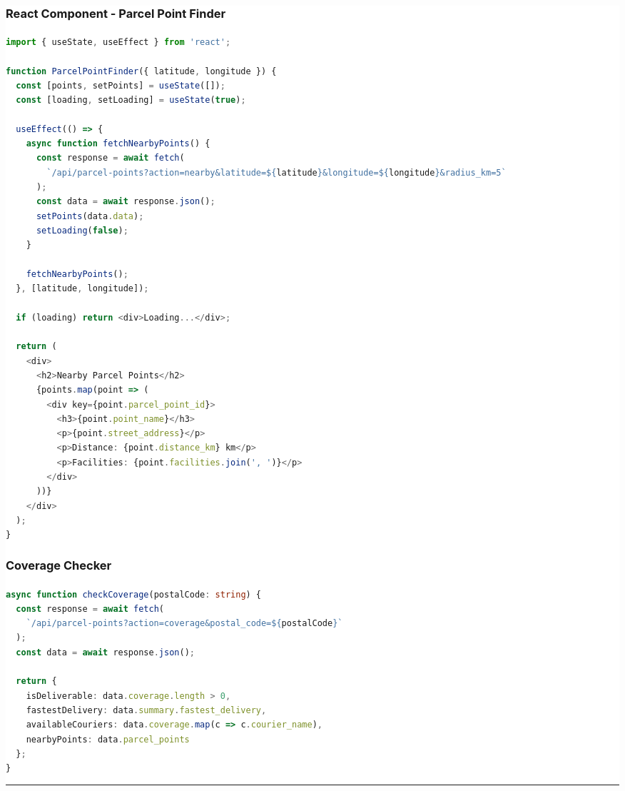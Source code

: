 ### **React Component - Parcel Point Finder**

```typescript
import { useState, useEffect } from 'react';

function ParcelPointFinder({ latitude, longitude }) {
  const [points, setPoints] = useState([]);
  const [loading, setLoading] = useState(true);

  useEffect(() => {
    async function fetchNearbyPoints() {
      const response = await fetch(
        `/api/parcel-points?action=nearby&latitude=${latitude}&longitude=${longitude}&radius_km=5`
      );
      const data = await response.json();
      setPoints(data.data);
      setLoading(false);
    }

    fetchNearbyPoints();
  }, [latitude, longitude]);

  if (loading) return <div>Loading...</div>;

  return (
    <div>
      <h2>Nearby Parcel Points</h2>
      {points.map(point => (
        <div key={point.parcel_point_id}>
          <h3>{point.point_name}</h3>
          <p>{point.street_address}</p>
          <p>Distance: {point.distance_km} km</p>
          <p>Facilities: {point.facilities.join(', ')}</p>
        </div>
      ))}
    </div>
  );
}
```

### **Coverage Checker**

```typescript
async function checkCoverage(postalCode: string) {
  const response = await fetch(
    `/api/parcel-points?action=coverage&postal_code=${postalCode}`
  );
  const data = await response.json();
  
  return {
    isDeliverable: data.coverage.length > 0,
    fastestDelivery: data.summary.fastest_delivery,
    availableCouriers: data.coverage.map(c => c.courier_name),
    nearbyPoints: data.parcel_points
  };
}
```

---